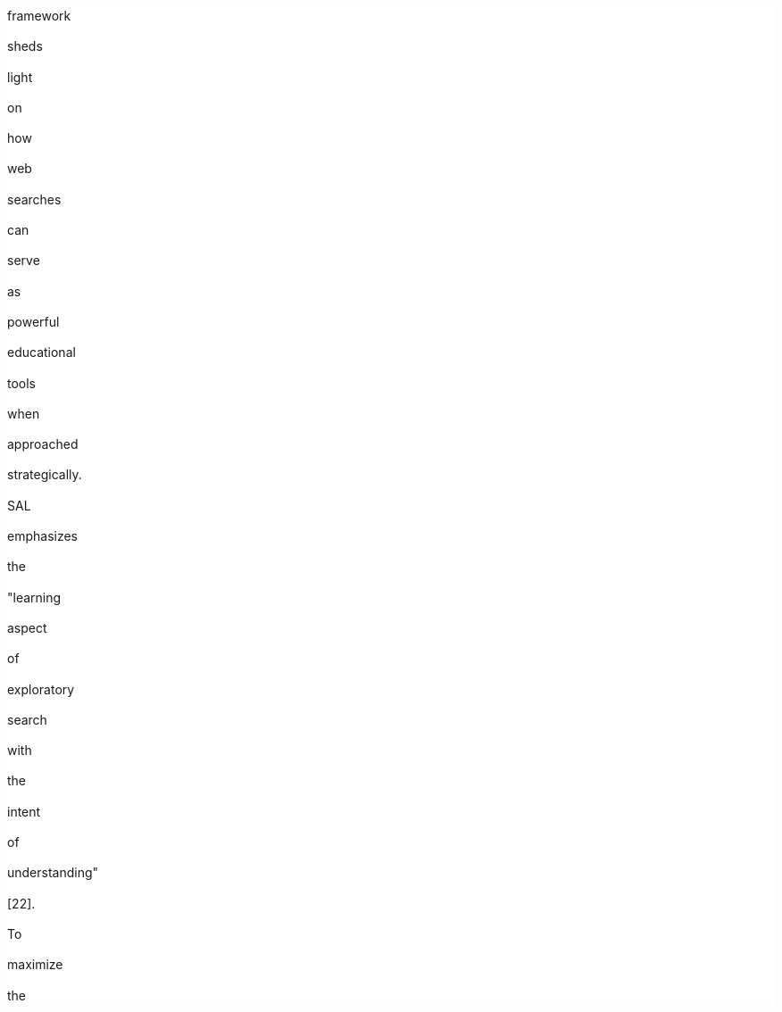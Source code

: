 framework

sheds

light

on

how

web

searches

can

serve

as

powerful

educational

tools

when

approached

strategically.

SAL

emphasizes

the

"learning

aspect

of

exploratory

search

with

the

intent

of

understanding"

[22].

To

maximize

the
